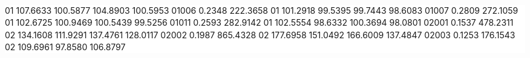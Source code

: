    <td style="text-align:left;"> 01 </td>
   <td style="text-align:right;"> 107.6633 </td>
   <td style="text-align:right;"> 100.5877 </td>
   <td style="text-align:right;"> 104.8903 </td>
   <td style="text-align:right;"> 100.5953 </td>
  </tr>
  <tr>
   <td style="text-align:left;"> 01006 </td>
   <td style="text-align:right;"> 0.2348 </td>
   <td style="text-align:right;"> 222.3658 </td>
   <td style="text-align:left;"> 01 </td>
   <td style="text-align:right;"> 101.2918 </td>
   <td style="text-align:right;"> 99.5395 </td>
   <td style="text-align:right;"> 99.7443 </td>
   <td style="text-align:right;"> 98.6083 </td>
  </tr>
  <tr>
   <td style="text-align:left;"> 01007 </td>
   <td style="text-align:right;"> 0.2809 </td>
   <td style="text-align:right;"> 272.1059 </td>
   <td style="text-align:left;"> 01 </td>
   <td style="text-align:right;"> 102.6725 </td>
   <td style="text-align:right;"> 100.9469 </td>
   <td style="text-align:right;"> 100.5439 </td>
   <td style="text-align:right;"> 99.5256 </td>
  </tr>
  <tr>
   <td style="text-align:left;"> 01011 </td>
   <td style="text-align:right;"> 0.2593 </td>
   <td style="text-align:right;"> 282.9142 </td>
   <td style="text-align:left;"> 01 </td>
   <td style="text-align:right;"> 102.5554 </td>
   <td style="text-align:right;"> 98.6332 </td>
   <td style="text-align:right;"> 100.3694 </td>
   <td style="text-align:right;"> 98.0801 </td>
  </tr>
  <tr>
   <td style="text-align:left;"> 02001 </td>
   <td style="text-align:right;"> 0.1537 </td>
   <td style="text-align:right;"> 478.2311 </td>
   <td style="text-align:left;"> 02 </td>
   <td style="text-align:right;"> 134.1608 </td>
   <td style="text-align:right;"> 111.9291 </td>
   <td style="text-align:right;"> 137.4761 </td>
   <td style="text-align:right;"> 128.0117 </td>
  </tr>
  <tr>
   <td style="text-align:left;"> 02002 </td>
   <td style="text-align:right;"> 0.1987 </td>
   <td style="text-align:right;"> 865.4328 </td>
   <td style="text-align:left;"> 02 </td>
   <td style="text-align:right;"> 177.6958 </td>
   <td style="text-align:right;"> 151.0492 </td>
   <td style="text-align:right;"> 166.6009 </td>
   <td style="text-align:right;"> 137.4847 </td>
  </tr>
  <tr>
   <td style="text-align:left;"> 02003 </td>
   <td style="text-align:right;"> 0.1253 </td>
   <td style="text-align:right;"> 176.1543 </td>
   <td style="text-align:left;"> 02 </td>
   <td style="text-align:right;"> 109.6961 </td>
   <td style="text-align:right;"> 97.8580 </td>
   <td style="text-align:right;"> 106.8797 </td>